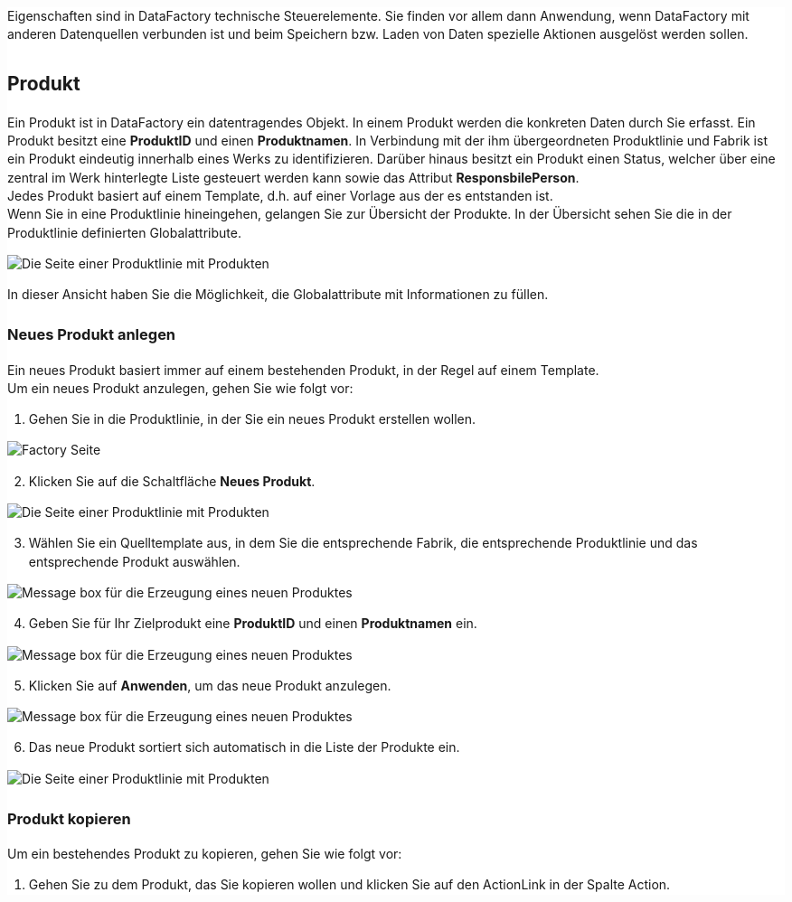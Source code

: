Eigenschaften sind in DataFactory technische Steuerelemente. Sie finden vor allem dann Anwendung, wenn DataFactory mit anderen Datenquellen verbunden ist und beim Speichern bzw. Laden von Daten spezielle Aktionen ausgelöst werden sollen.

## Produkt

Ein Produkt ist in DataFactory ein datentragendes Objekt. In einem Produkt werden die konkreten Daten durch Sie erfasst. Ein Produkt besitzt eine **ProduktID** und einen **Produktnamen**. In Verbindung mit der ihm übergeordneten Produktlinie und Fabrik ist ein Produkt eindeutig innerhalb eines Werks zu identifizieren. Darüber hinaus besitzt ein Produkt einen Status, welcher über eine zentral im Werk hinterlegte Liste gesteuert werden kann sowie das Attribut **ResponsbilePerson**.  
Jedes Produkt basiert auf einem Template, d.h. auf einer Vorlage aus der es entstanden ist.  
Wenn Sie in eine Produktlinie hineingehen, gelangen Sie zur Übersicht der Produkte. In der Übersicht sehen Sie die in der Produktlinie definierten Globalattribute.  

![Die Seite einer Produktlinie mit Produkten](images/Produkt/die_liste_von_produkten_einer_produktlinie.png)   

In dieser Ansicht haben Sie die Möglichkeit, die Globalattribute mit Informationen zu füllen.  

### Neues Produkt anlegen  

Ein neues Produkt basiert immer auf einem bestehenden Produkt, in der Regel auf einem Template.  
Um ein neues Produkt anzulegen, gehen Sie wie folgt vor:  

1. Gehen Sie in die Produktlinie, in der Sie ein neues Produkt erstellen wollen.  

![Factory Seite](images/Produkt/auswahl_einer_produktlinie.png)    

2. Klicken Sie auf die Schaltfläche **Neues Produkt**.  

![Die Seite einer Produktlinie mit Produkten](images/Produkt/die_liste_von_produkten_einer_produktlinie.png)   

3.	Wählen Sie ein Quelltemplate aus, in dem Sie die entsprechende Fabrik, die entsprechende Produktlinie und das entsprechende Produkt auswählen.  

![Message box für die Erzeugung eines neuen Produktes](images/Produkt/erzeugen_eines_neuen_produktes.png)     

4. Geben Sie für Ihr Zielprodukt eine **ProduktID** und einen **Produktnamen** ein.  

![Message box für die Erzeugung eines neuen Produktes](images/Produkt/erzeugen_eines_neuen_produktes-2.png)     

5. Klicken Sie auf **Anwenden**, um das neue Produkt anzulegen.  

![Message box für die Erzeugung eines neuen Produktes](images/Produkt/erzeugen_eines_neuen_produktes-3.png)   

6. Das neue Produkt sortiert sich automatisch in die Liste der Produkte ein.  

![Die Seite einer Produktlinie mit Produkten](images/Produkt/sortierung_eines_neuen_produktes.png)  

### Produkt kopieren

Um ein bestehendes Produkt zu kopieren, gehen Sie wie folgt vor:  

1. Gehen Sie zu dem Produkt, das Sie kopieren wollen und klicken Sie auf den ActionLink in der Spalte Action.  
